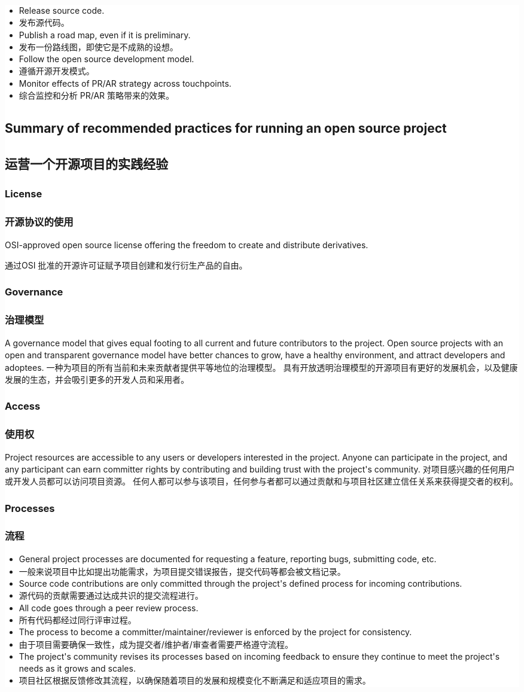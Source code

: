 - Release source code.
- 发布源代码。
- Publish a road map, even if it is preliminary.
- 发布一份路线图，即使它是不成熟的设想。
- Follow the open source development model.
- 遵循开源开发模式。
- Monitor effects of PR/AR strategy across touchpoints.
- 综合监控和分析 PR/AR 策略带来的效果。

## Summary of recommended practices for running an open source project

## 运营一个开源项目的实践经验

### License

### 开源协议的使用

OSI-approved open source license offering the freedom to create and distribute derivatives.

通过OSI 批准的开源许可证赋予项目创建和发行衍生产品的自由。

### Governance

### 治理模型

A governance model that gives equal footing to all current and future contributors to the project. Open source projects with an open and transparent governance model have better chances to grow, have a
healthy environment, and attract developers and adoptees.
一种为项目的所有当前和未来贡献者提供平等地位的治理模型。 具有开放透明治理模型的开源项目有更好的发展机会，以及健康发展的生态，并会吸引更多的开发人员和采用者。

### Access

### 使用权

Project resources are accessible to any users or developers interested in the project. Anyone can participate in the project, and any participant can earn committer rights by contributing and building trust with the project's community.
对项目感兴趣的任何用户或开发人员都可以访问项目资源。 任何人都可以参与该项目，任何参与者都可以通过贡献和与项目社区建立信任关系来获得提交者的权利。

### Processes

### 流程

- General project processes are documented for requesting a feature, reporting bugs, submitting code, etc.
- 一般来说项目中比如提出功能需求，为项目提交错误报告，提交代码等都会被文档记录。
- Source code contributions are only committed through the project's defined process for incoming contributions.
- 源代码的贡献需要通过达成共识的提交流程进行。
- All code goes through a peer review process.
- 所有代码都经过同行评审过程。
- The process to become a committer/maintainer/reviewer is enforced by the project for consistency.
- 由于项目需要确保一致性，成为提交者/维护者/审查者需要严格遵守流程。
- The project's community revises its processes based on incoming feedback to ensure they continue to meet the project's needs as it grows and scales.
- 项目社区根据反馈修改其流程，以确保随着项目的发展和规模变化不断满足和适应项目的需求。
